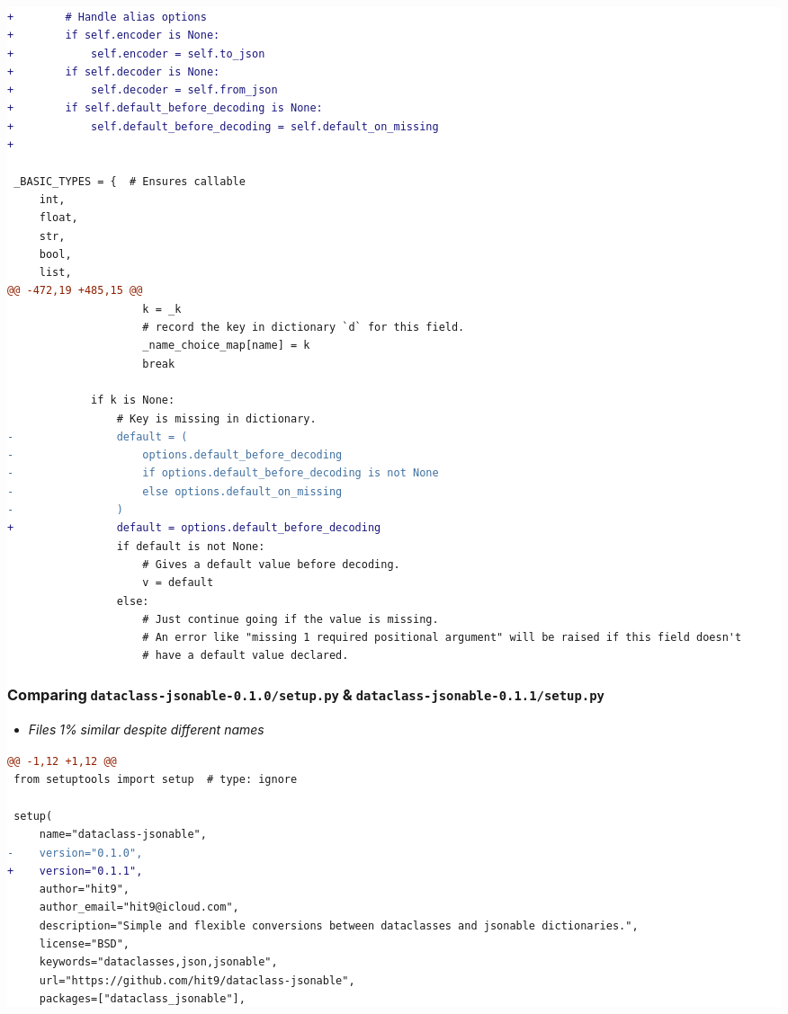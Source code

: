 ```diff
+        # Handle alias options
+        if self.encoder is None:
+            self.encoder = self.to_json
+        if self.decoder is None:
+            self.decoder = self.from_json
+        if self.default_before_decoding is None:
+            self.default_before_decoding = self.default_on_missing
+
 
 _BASIC_TYPES = {  # Ensures callable
     int,
     float,
     str,
     bool,
     list,
@@ -472,19 +485,15 @@
                     k = _k
                     # record the key in dictionary `d` for this field.
                     _name_choice_map[name] = k
                     break
 
             if k is None:
                 # Key is missing in dictionary.
-                default = (
-                    options.default_before_decoding
-                    if options.default_before_decoding is not None
-                    else options.default_on_missing
-                )
+                default = options.default_before_decoding
                 if default is not None:
                     # Gives a default value before decoding.
                     v = default
                 else:
                     # Just continue going if the value is missing.
                     # An error like "missing 1 required positional argument" will be raised if this field doesn't
                     # have a default value declared.
```

### Comparing `dataclass-jsonable-0.1.0/setup.py` & `dataclass-jsonable-0.1.1/setup.py`

 * *Files 1% similar despite different names*

```diff
@@ -1,12 +1,12 @@
 from setuptools import setup  # type: ignore
 
 setup(
     name="dataclass-jsonable",
-    version="0.1.0",
+    version="0.1.1",
     author="hit9",
     author_email="hit9@icloud.com",
     description="Simple and flexible conversions between dataclasses and jsonable dictionaries.",
     license="BSD",
     keywords="dataclasses,json,jsonable",
     url="https://github.com/hit9/dataclass-jsonable",
     packages=["dataclass_jsonable"],
```

